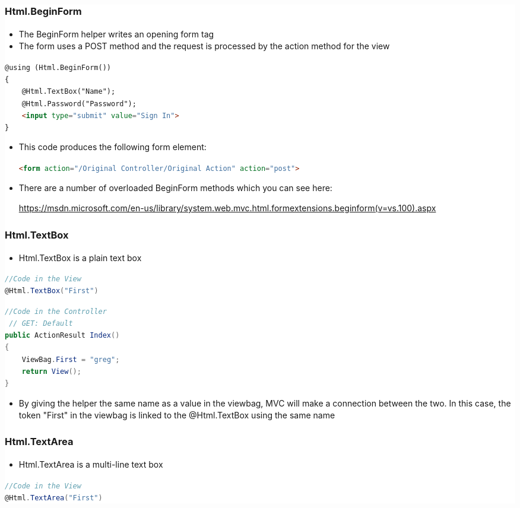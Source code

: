 
### Html.BeginForm

- The BeginForm helper writes an opening form tag
- The form uses a POST method and the request is processed by the action method for the view

```html
@using (Html.BeginForm())
{
    @Html.TextBox("Name");
    @Html.Password("Password");
    <input type="submit" value="Sign In">
}
```

- This code produces the following form element:


  ```html
  <form action="/Original Controller/Original Action" action="post">
  ```
  
- There are a number of overloaded BeginForm methods which you can see here:


  https://msdn.microsoft.com/en-us/library/system.web.mvc.html.formextensions.beginform(v=vs.100).aspx 


### Html.TextBox

- Html.TextBox is a plain text box
```csharp
//Code in the View
@Html.TextBox("First")
```

```csharp
//Code in the Controller
 // GET: Default
public ActionResult Index()
{
    ViewBag.First = "greg";
    return View();
}
```

- By giving the helper the same name as a value in the viewbag, MVC will make a connection between the two. In this case, the token "First" in the viewbag is linked to the @Html.TextBox using the same name


### Html.TextArea

- Html.TextArea is a multi-line text box

```csharp
//Code in the View
@Html.TextArea("First")
```
